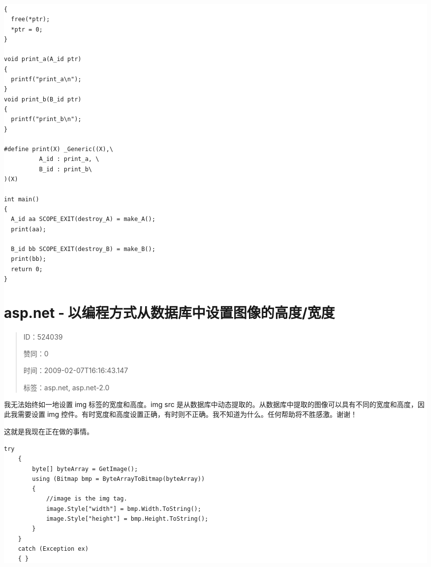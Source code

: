 ```
{
  free(*ptr);
  *ptr = 0;
}

void print_a(A_id ptr)
{
  printf("print_a\n"); 
}
void print_b(B_id ptr)
{
  printf("print_b\n"); 
}

#define print(X) _Generic((X),\
          A_id : print_a, \
          B_id : print_b\
)(X)

int main()
{
  A_id aa SCOPE_EXIT(destroy_A) = make_A();
  print(aa);

  B_id bb SCOPE_EXIT(destroy_B) = make_B();
  print(bb);
  return 0;
} 
```

# asp.net - 以编程方式从数据库中设置图像的高度/宽度

> ID：524039
> 
> 赞同：0
> 
> 时间：2009-02-07T16:16:43.147
> 
> 标签：asp.net, asp.net-2.0

我无法始终如一地设置 img 标签的宽度和高度。img src 是从数据库中动态提取的。从数据库中提取的图像可以具有不同的宽度和高度，因此我需要设置 img 控件。有时宽度和高度设置正确，有时则不正确。我不知道为什么。任何帮助将不胜感激。谢谢！

这就是我现在正在做的事情。

```
try
    {
        byte[] byteArray = GetImage();
        using (Bitmap bmp = ByteArrayToBitmap(byteArray))
        {
            //image is the img tag.
            image.Style["width"] = bmp.Width.ToString();
            image.Style["height"] = bmp.Height.ToString();
        }
    }
    catch (Exception ex)
    { } 
```
